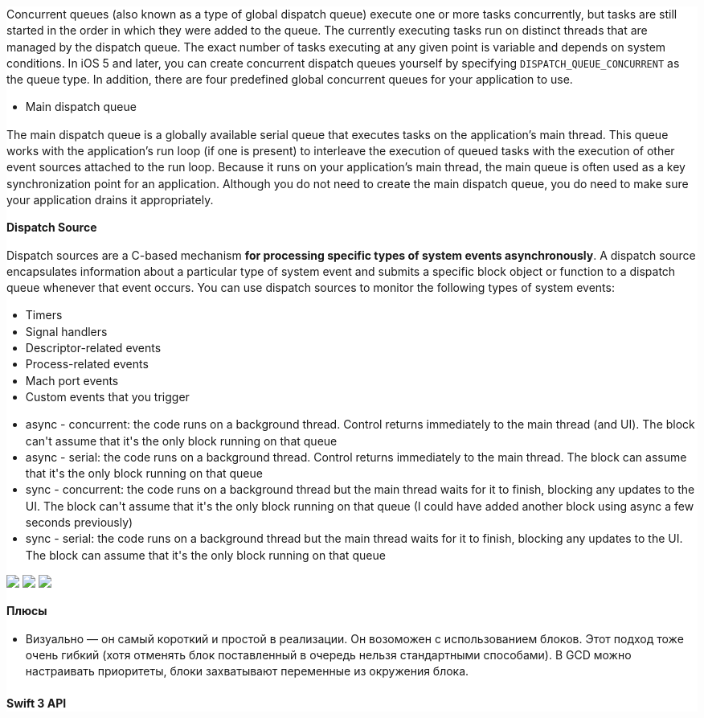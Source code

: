 Concurrent queues (also known as a type of global dispatch queue) execute one or more tasks concurrently, but tasks are still started in the order in which they were added to the queue. The currently executing tasks run on distinct threads that are managed by the dispatch queue. The exact number of tasks executing at any given point is variable and depends on system conditions.
In iOS 5 and later, you can create concurrent dispatch queues yourself by specifying `DISPATCH_QUEUE_CONCURRENT` as the queue type. In addition, there are four predefined global concurrent queues for your application to use.

- Main dispatch queue

The main dispatch queue is a globally available serial queue that executes tasks on the application’s main thread. This queue works with the application’s run loop (if one is present) to interleave the execution of queued tasks with the execution of other event sources attached to the run loop. Because it runs on your application’s main thread, the main queue is often used as a key synchronization point for an application. Although you do not need to create the main dispatch queue, you do need to make sure your application drains it appropriately.

__Dispatch Source__

Dispatch sources are a C-based mechanism __for processing specific types of system events asynchronously__. A dispatch source encapsulates information about a particular type of system event and submits a specific block object or function to a dispatch queue whenever that event occurs. You can use dispatch sources to monitor the following types of system events:

* Timers
* Signal handlers
* Descriptor-related events
* Process-related events
* Mach port events
* Custom events that you trigger

- async - concurrent: the code runs on a background thread. Control returns immediately to the main thread (and UI). The block can't assume that it's the only block running on that queue
- async - serial: the code runs on a background thread. Control returns immediately to the main thread. The block can assume that it's the only block running on that queue
- sync - concurrent: the code runs on a background thread but the main thread waits for it to finish, blocking any updates to the UI. The block can't assume that it's the only block running on that queue (I could have added another block using async a few seconds previously)
- sync - serial: the code runs on a background thread but the main thread waits for it to finish, blocking any updates to the UI. The block can assume that it's the only block running on that queue

<img src="https://github.com/sashakid/ios-guide/blob/master/Images/gcd_queues_scheme.png">
<img src="https://github.com/sashakid/ios-guide/blob/master/Images/gcd_functions_1.png">
<img src="https://github.com/sashakid/ios-guide/blob/master/Images/gcd_functions_2.png">

__Плюсы__

* Визуально — он самый короткий и простой в реализации. Он возоможен с использованием блоков. Этот подход тоже очень гибкий (хотя отменять блок поставленный в очередь нельзя стандартными способами). В GCD можно настраивать приоритеты, блоки захватывают переменные из окружения блока.

<a name="swift-3-api"></a>
#### Swift 3 API
